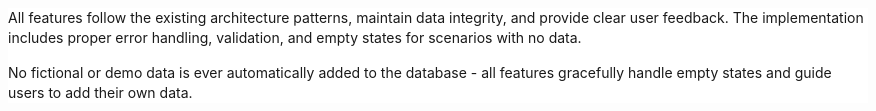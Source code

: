 All features follow the existing architecture patterns, maintain data integrity, and provide clear user feedback. The implementation includes proper error handling, validation, and empty states for scenarios with no data.

No fictional or demo data is ever automatically added to the database - all features gracefully handle empty states and guide users to add their own data.
